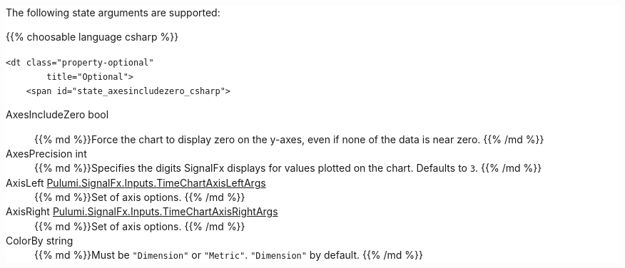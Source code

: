 The following state arguments are supported:


{{% choosable language csharp %}}
<dl class="resources-properties">

    <dt class="property-optional"
            title="Optional">
        <span id="state_axesincludezero_csharp">
<a href="#state_axesincludezero_csharp" style="color: inherit; text-decoration: inherit;">Axes<wbr>Include<wbr>Zero</a>
</span>
        <span class="property-indicator"></span>
        <span class="property-type">bool</span>
    </dt>
    <dd>{{% md %}}Force the chart to display zero on the y-axes, even if none of the data is near zero.
{{% /md %}}</dd>
    <dt class="property-optional"
            title="Optional">
        <span id="state_axesprecision_csharp">
<a href="#state_axesprecision_csharp" style="color: inherit; text-decoration: inherit;">Axes<wbr>Precision</a>
</span>
        <span class="property-indicator"></span>
        <span class="property-type">int</span>
    </dt>
    <dd>{{% md %}}Specifies the digits SignalFx displays for values plotted on the chart. Defaults to `3`.
{{% /md %}}</dd>
    <dt class="property-optional"
            title="Optional">
        <span id="state_axisleft_csharp">
<a href="#state_axisleft_csharp" style="color: inherit; text-decoration: inherit;">Axis<wbr>Left</a>
</span>
        <span class="property-indicator"></span>
        <span class="property-type"><a href="#timechartaxisleft">Pulumi.<wbr>Signal<wbr>Fx.<wbr>Inputs.<wbr>Time<wbr>Chart<wbr>Axis<wbr>Left<wbr>Args</a></span>
    </dt>
    <dd>{{% md %}}Set of axis options.
{{% /md %}}</dd>
    <dt class="property-optional"
            title="Optional">
        <span id="state_axisright_csharp">
<a href="#state_axisright_csharp" style="color: inherit; text-decoration: inherit;">Axis<wbr>Right</a>
</span>
        <span class="property-indicator"></span>
        <span class="property-type"><a href="#timechartaxisright">Pulumi.<wbr>Signal<wbr>Fx.<wbr>Inputs.<wbr>Time<wbr>Chart<wbr>Axis<wbr>Right<wbr>Args</a></span>
    </dt>
    <dd>{{% md %}}Set of axis options.
{{% /md %}}</dd>
    <dt class="property-optional"
            title="Optional">
        <span id="state_colorby_csharp">
<a href="#state_colorby_csharp" style="color: inherit; text-decoration: inherit;">Color<wbr>By</a>
</span>
        <span class="property-indicator"></span>
        <span class="property-type">string</span>
    </dt>
    <dd>{{% md %}}Must be `"Dimension"` or `"Metric"`. `"Dimension"` by default.
{{% /md %}}</dd>
    <dt class="property-optional"
            title="Optional">